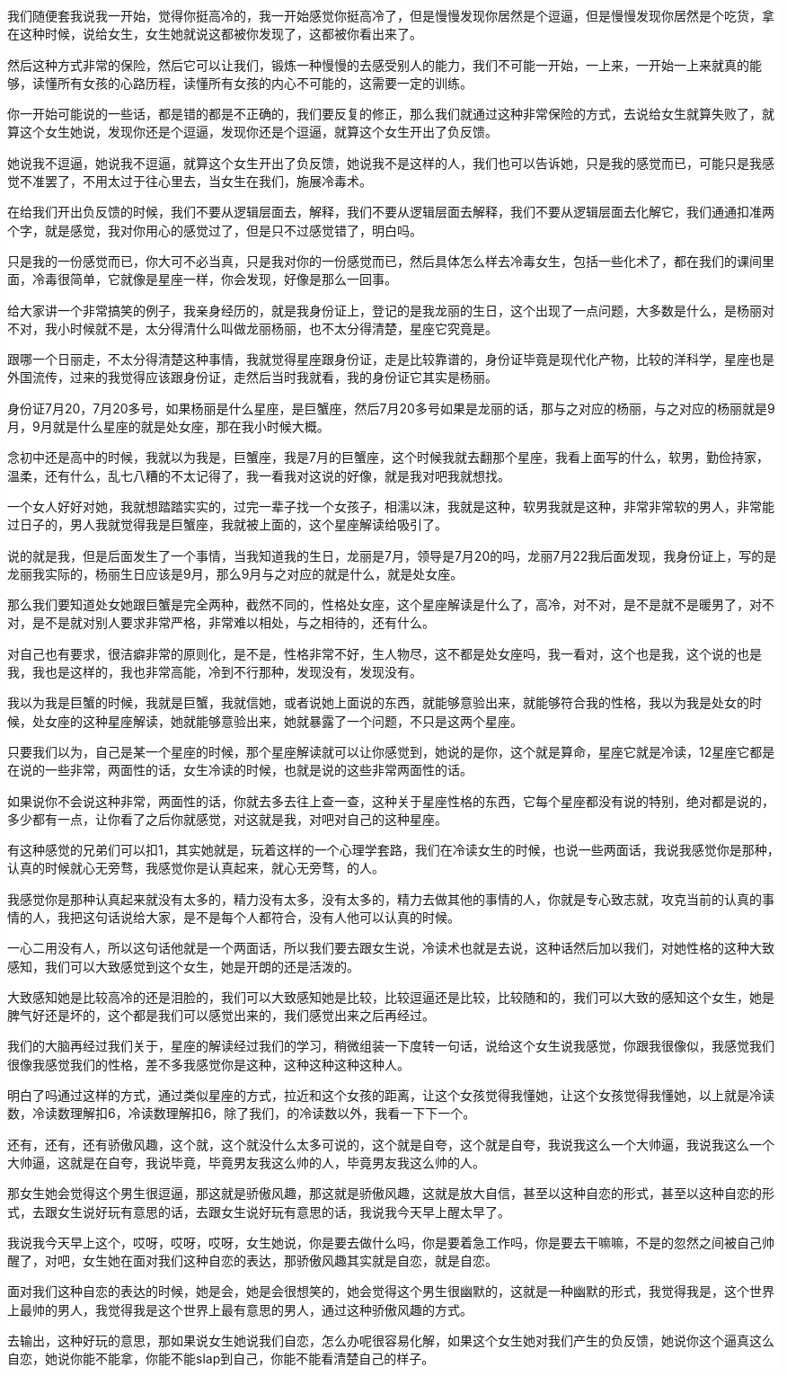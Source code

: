 我们随便套我说我一开始，觉得你挺高冷的，我一开始感觉你挺高冷了，但是慢慢发现你居然是个逗逼，但是慢慢发现你居然是个吃货，拿在这种时候，说给女生，女生她就说这都被你发现了，这都被你看出来了。

然后这种方式非常的保险，然后它可以让我们，锻炼一种慢慢的去感受别人的能力，我们不可能一开始，一上来，一开始一上来就真的能够，读懂所有女孩的心路历程，读懂所有女孩的内心不可能的，这需要一定的训练。

你一开始可能说的一些话，都是错的都是不正确的，我们要反复的修正，那么我们就通过这种非常保险的方式，去说给女生就算失败了，就算这个女生她说，发现你还是个逗逼，发现你还是个逗逼，就算这个女生开出了负反馈。

她说我不逗逼，她说我不逗逼，就算这个女生开出了负反馈，她说我不是这样的人，我们也可以告诉她，只是我的感觉而已，可能只是我感觉不准罢了，不用太过于往心里去，当女生在我们，施展冷毒术。

在给我们开出负反馈的时候，我们不要从逻辑层面去，解释，我们不要从逻辑层面去解释，我们不要从逻辑层面去化解它，我们通通扣准两个字，就是感觉，我对你用心的感觉过了，但是只不过感觉错了，明白吗。

只是我的一份感觉而已，你大可不必当真，只是我对你的一份感觉而已，然后具体怎么样去冷毒女生，包括一些化术了，都在我们的课间里面，冷毒很简单，它就像是星座一样，你会发现，好像是那么一回事。

给大家讲一个非常搞笑的例子，我亲身经历的，就是我身份证上，登记的是我龙丽的生日，这个出现了一点问题，大多数是什么，是杨丽对不对，我小时候就不是，太分得清什么叫做龙丽杨丽，也不太分得清楚，星座它究竟是。

跟哪一个日丽走，不太分得清楚这种事情，我就觉得星座跟身份证，走是比较靠谱的，身份证毕竟是现代化产物，比较的洋科学，星座也是外国流传，过来的我觉得应该跟身份证，走然后当时我就看，我的身份证它其实是杨丽。

身份证7月20，7月20多号，如果杨丽是什么星座，是巨蟹座，然后7月20多号如果是龙丽的话，那与之对应的杨丽，与之对应的杨丽就是9月，9月就是什么星座的就是处女座，那在我小时候大概。

念初中还是高中的时候，我就以为我是，巨蟹座，我是7月的巨蟹座，这个时候我就去翻那个星座，我看上面写的什么，软男，勤俭持家，温柔，还有什么，乱七八糟的不太记得了，我一看我对这说的好像，就是我对吧我就想找。

一个女人好好对她，我就想踏踏实实的，过完一辈子找一个女孩子，相濡以沫，我就是这种，软男我就是这种，非常非常软的男人，非常能过日子的，男人我就觉得我是巨蟹座，我就被上面的，这个星座解读给吸引了。

说的就是我，但是后面发生了一个事情，当我知道我的生日，龙丽是7月，领导是7月20的吗，龙丽7月22我后面发现，我身份证上，写的是龙丽我实际的，杨丽生日应该是9月，那么9月与之对应的就是什么，就是处女座。

那么我们要知道处女她跟巨蟹是完全两种，截然不同的，性格处女座，这个星座解读是什么了，高冷，对不对，是不是就不是暖男了，对不对，是不是就对别人要求非常严格，非常难以相处，与之相待的，还有什么。

对自己也有要求，很洁癖非常的原则化，是不是，性格非常不好，生人物尽，这不都是处女座吗，我一看对，这个也是我，这个说的也是我，我也是这样的，我也非常高能，冷到不行那种，发现没有，发现没有。

我以为我是巨蟹的时候，我就是巨蟹，我就信她，或者说她上面说的东西，就能够意验出来，就能够符合我的性格，我以为我是处女的时候，处女座的这种星座解读，她就能够意验出来，她就暴露了一个问题，不只是这两个星座。

只要我们以为，自己是某一个星座的时候，那个星座解读就可以让你感觉到，她说的是你，这个就是算命，星座它就是冷读，12星座它都是在说的一些非常，两面性的话，女生冷读的时候，也就是说的这些非常两面性的话。

如果说你不会说这种非常，两面性的话，你就去多去往上查一查，这种关于星座性格的东西，它每个星座都没有说的特别，绝对都是说的，多少都有一点，让你看了之后你就感觉，对这就是我，对吧对自己的这种星座。

有这种感觉的兄弟们可以扣1，其实她就是，玩着这样的一个心理学套路，我们在冷读女生的时候，也说一些两面话，我说我感觉你是那种，认真的时候就心无旁骛，我感觉你是认真起来，就心无旁骛，的人。

我感觉你是那种认真起来就没有太多的，精力没有太多，没有太多的，精力去做其他的事情的人，你就是专心致志就，攻克当前的认真的事情的人，我把这句话说给大家，是不是每个人都符合，没有人他可以认真的时候。

一心二用没有人，所以这句话他就是一个两面话，所以我们要去跟女生说，冷读术也就是去说，这种话然后加以我们，对她性格的这种大致感知，我们可以大致感觉到这个女生，她是开朗的还是活泼的。

大致感知她是比较高冷的还是泪脸的，我们可以大致感知她是比较，比较逗逼还是比较，比较随和的，我们可以大致的感知这个女生，她是脾气好还是坏的，这个都是我们可以感觉出来的，我们感觉出来之后再经过。

我们的大脑再经过我们关于，星座的解读经过我们的学习，稍微组装一下度转一句话，说给这个女生说我感觉，你跟我很像似，我感觉我们很像我感觉我们的性格，差不多我感觉你是这种，这种这种这种这种人。

明白了吗通过这样的方式，通过类似星座的方式，拉近和这个女孩的距离，让这个女孩觉得我懂她，让这个女孩觉得我懂她，以上就是冷读数，冷读数理解扣6，冷读数理解扣6，除了我们，的冷读数以外，我看一下下一个。

还有，还有，还有骄傲风趣，这个就，这个就没什么太多可说的，这个就是自夸，这个就是自夸，我说我这么一个大帅逼，我说我这么一个大帅逼，这就是在自夸，我说毕竟，毕竟男友我这么帅的人，毕竟男友我这么帅的人。

那女生她会觉得这个男生很逗逼，那这就是骄傲风趣，那这就是骄傲风趣，这就是放大自信，甚至以这种自恋的形式，甚至以这种自恋的形式，去跟女生说好玩有意思的话，去跟女生说好玩有意思的话，我说我今天早上醒太早了。

我说我今天早上这个，哎呀，哎呀，哎呀，女生她说，你是要去做什么吗，你是要着急工作吗，你是要去干嘛嘛，不是的忽然之间被自己帅醒了，对吧，女生她在面对我们这种自恋的表达，那骄傲风趣其实就是自恋，就是自恋。

面对我们这种自恋的表达的时候，她是会，她是会很想笑的，她会觉得这个男生很幽默的，这就是一种幽默的形式，我觉得我是，这个世界上最帅的男人，我觉得我是这个世界上最有意思的男人，通过这种骄傲风趣的方式。

去输出，这种好玩的意思，那如果说女生她说我们自恋，怎么办呢很容易化解，如果这个女生她对我们产生的负反馈，她说你这个逼真这么自恋，她说你能不能拿，你能不能slap到自己，你能不能看清楚自己的样子。
